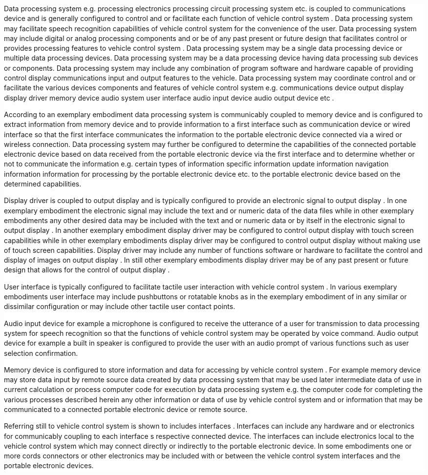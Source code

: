 Data processing system e.g. processing electronics processing circuit processing system etc. is coupled to communications device and is generally configured to control and or facilitate each function of vehicle control system . Data processing system may facilitate speech recognition capabilities of vehicle control system for the convenience of the user. Data processing system may include digital or analog processing components and or be of any past present or future design that facilitates control or provides processing features to vehicle control system . Data processing system may be a single data processing device or multiple data processing devices. Data processing system may be a data processing device having data processing sub devices or components. Data processing system may include any combination of program software and hardware capable of providing control display communications input and output features to the vehicle. Data processing system may coordinate control and or facilitate the various devices components and features of vehicle control system e.g. communications device output display display driver memory device audio system user interface audio input device audio output device etc .

According to an exemplary embodiment data processing system is communicably coupled to memory device and is configured to extract information from memory device and to provide information to a first interface such as communication device or wired interface so that the first interface communicates the information to the portable electronic device connected via a wired or wireless connection. Data processing system may further be configured to determine the capabilities of the connected portable electronic device based on data received from the portable electronic device via the first interface and to determine whether or not to communicate the information e.g. certain types of information specific information update information navigation information information for processing by the portable electronic device etc. to the portable electronic device based on the determined capabilities.

Display driver is coupled to output display and is typically configured to provide an electronic signal to output display . In one exemplary embodiment the electronic signal may include the text and or numeric data of the data files while in other exemplary embodiments any other desired data may be included with the text and or numeric data or by itself in the electronic signal to output display . In another exemplary embodiment display driver may be configured to control output display with touch screen capabilities while in other exemplary embodiments display driver may be configured to control output display without making use of touch screen capabilities. Display driver may include any number of functions software or hardware to facilitate the control and display of images on output display . In still other exemplary embodiments display driver may be of any past present or future design that allows for the control of output display .

User interface is typically configured to facilitate tactile user interaction with vehicle control system . In various exemplary embodiments user interface may include pushbuttons or rotatable knobs as in the exemplary embodiment of in any similar or dissimilar configuration or may include other tactile user contact points.

Audio input device for example a microphone is configured to receive the utterance of a user for transmission to data processing system for speech recognition so that the functions of vehicle control system may be operated by voice command. Audio output device for example a built in speaker is configured to provide the user with an audio prompt of various functions such as user selection confirmation.

Memory device is configured to store information and data for accessing by vehicle control system . For example memory device may store data input by remote source data created by data processing system that may be used later intermediate data of use in current calculation or process computer code for execution by data processing system e.g. the computer code for completing the various processes described herein any other information or data of use by vehicle control system and or information that may be communicated to a connected portable electronic device or remote source.

Referring still to vehicle control system is shown to includes interfaces . Interfaces can include any hardware and or electronics for communicably coupling to each interface s respective connected device. The interfaces can include electronics local to the vehicle control system which may connect directly or indirectly to the portable electronic device. In some embodiments one or more cords connectors or other electronics may be included with or between the vehicle control system interfaces and the portable electronic devices.
